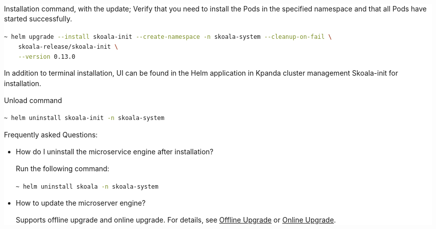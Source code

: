 Installation command, with the update; Verify that you need to install the Pods in the specified namespace and that all Pods have started successfully.

```bash
~ helm upgrade --install skoala-init --create-namespace -n skoala-system --cleanup-on-fail \
    skoala-release/skoala-init \
    --version 0.13.0
```

In addition to terminal installation, UI can be found in the Helm application in Kpanda cluster management Skoala-init for installation.



Unload command

```bash
~ helm uninstall skoala-init -n skoala-system
```

Frequently asked Questions:

- How do I uninstall the microservice engine after installation?

    Run the following command:

    ```bash
    ~ helm uninstall skoala -n skoala-system
    ```

- How to update the microserver engine?

    Supports offline upgrade and online upgrade. For details, see [Offline Upgrade](../quickstart/offline-upgrade.md) or [Online Upgrade](online-upgrade.md).

